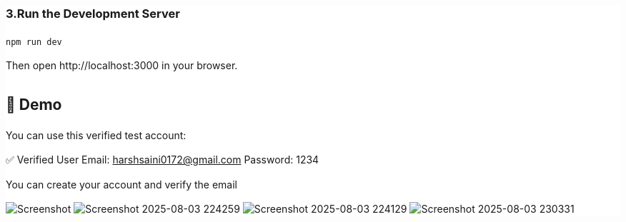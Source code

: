 ### 3.Run the Development Server
```bash
npm run dev
```
Then open http://localhost:3000 in your browser.

## 👤 Demo
You can use this verified test account:

✅ Verified User
Email: harshsaini0172@gmail.com
Password: 1234

You can create your account and verify the email 

<img width="1896" alt="Screenshot" src="https://github.com/user-attachments/assets/9c8d8f29-359b-4ff6-9049-a677e8c76d15" />
<img width="1896" height="863" alt="Screenshot 2025-08-03 224259" src="https://github.com/user-attachments/assets/6bf5a421-4337-4868-b29a-9910d23472e3" />
<img width="1896" height="866" alt="Screenshot 2025-08-03 224129" src="https://github.com/user-attachments/assets/9299f6cb-5dd9-46f0-977c-f9608c4bdd29" />

<img width="1905" height="810" alt="Screenshot 2025-08-03 230331" src="https://github.com/user-attachments/assets/aa859713-7fad-4c19-905d-f09268a9255b" />



